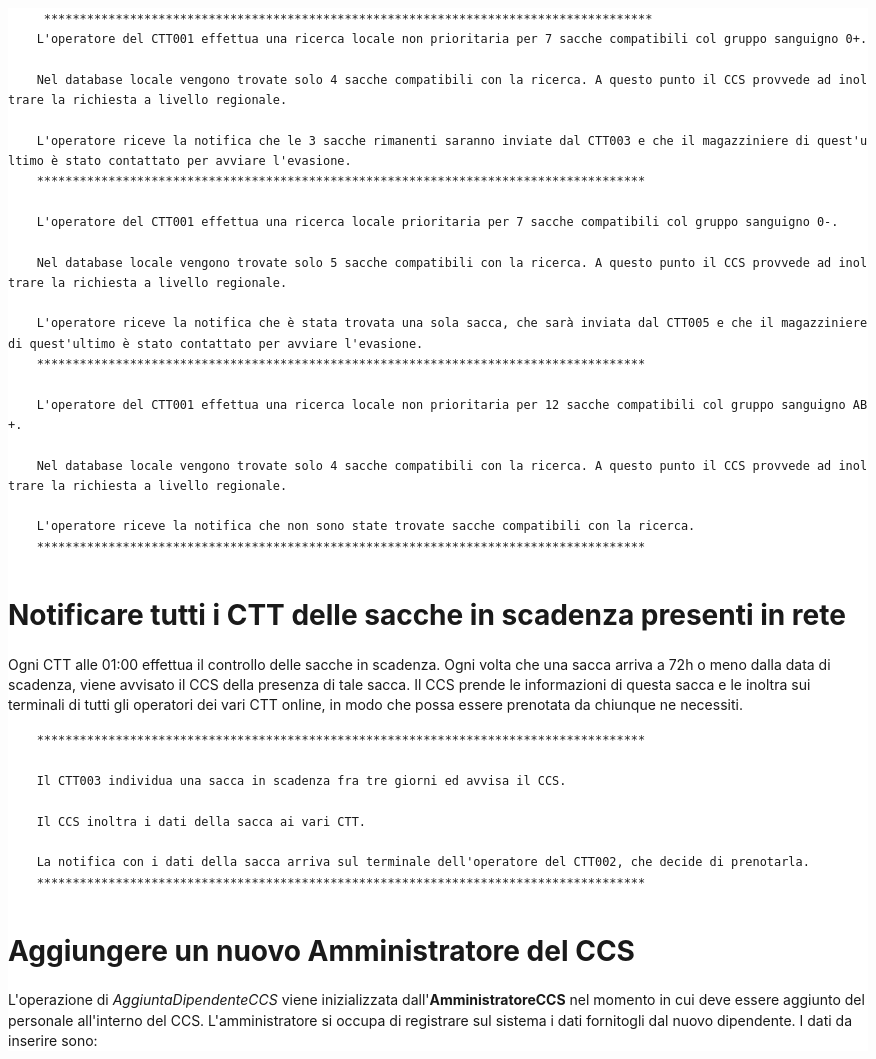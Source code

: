          *************************************************************************************
        L'operatore del CTT001 effettua una ricerca locale non prioritaria per 7 sacche compatibili col gruppo sanguigno 0+. 
                
        Nel database locale vengono trovate solo 4 sacche compatibili con la ricerca. A questo punto il CCS provvede ad inoltrare la richiesta a livello regionale. 

        L'operatore riceve la notifica che le 3 sacche rimanenti saranno inviate dal CTT003 e che il magazziniere di quest'ultimo è stato contattato per avviare l'evasione.
        *************************************************************************************

        L'operatore del CTT001 effettua una ricerca locale prioritaria per 7 sacche compatibili col gruppo sanguigno 0-. 
                
        Nel database locale vengono trovate solo 5 sacche compatibili con la ricerca. A questo punto il CCS provvede ad inoltrare la richiesta a livello regionale. 

        L'operatore riceve la notifica che è stata trovata una sola sacca, che sarà inviata dal CTT005 e che il magazziniere di quest'ultimo è stato contattato per avviare l'evasione.
        *************************************************************************************

        L'operatore del CTT001 effettua una ricerca locale non prioritaria per 12 sacche compatibili col gruppo sanguigno AB+. 
                
        Nel database locale vengono trovate solo 4 sacche compatibili con la ricerca. A questo punto il CCS provvede ad inoltrare la richiesta a livello regionale. 

        L'operatore riceve la notifica che non sono state trovate sacche compatibili con la ricerca.
        *************************************************************************************

# Notificare tutti i CTT delle sacche in scadenza presenti in rete 

Ogni CTT alle 01:00 effettua il controllo delle sacche in scadenza. Ogni volta che una sacca arriva a 72h o meno dalla data di scadenza, viene avvisato il CCS della presenza di tale sacca. Il CCS prende le informazioni di questa sacca e le inoltra sui terminali di tutti gli operatori dei vari CTT online, in modo che possa essere prenotata da chiunque ne necessiti. 

        *************************************************************************************

        Il CTT003 individua una sacca in scadenza fra tre giorni ed avvisa il CCS.

        Il CCS inoltra i dati della sacca ai vari CTT. 

        La notifica con i dati della sacca arriva sul terminale dell'operatore del CTT002, che decide di prenotarla.
        *************************************************************************************

# Aggiungere un nuovo Amministratore del CCS

L'operazione di *AggiuntaDipendenteCCS* viene inizializzata dall'**AmministratoreCCS** nel momento in cui deve essere aggiunto del personale all'interno del CCS.
L'amministratore si occupa di registrare sul sistema i dati fornitogli dal nuovo dipendente.
I dati da inserire sono:

